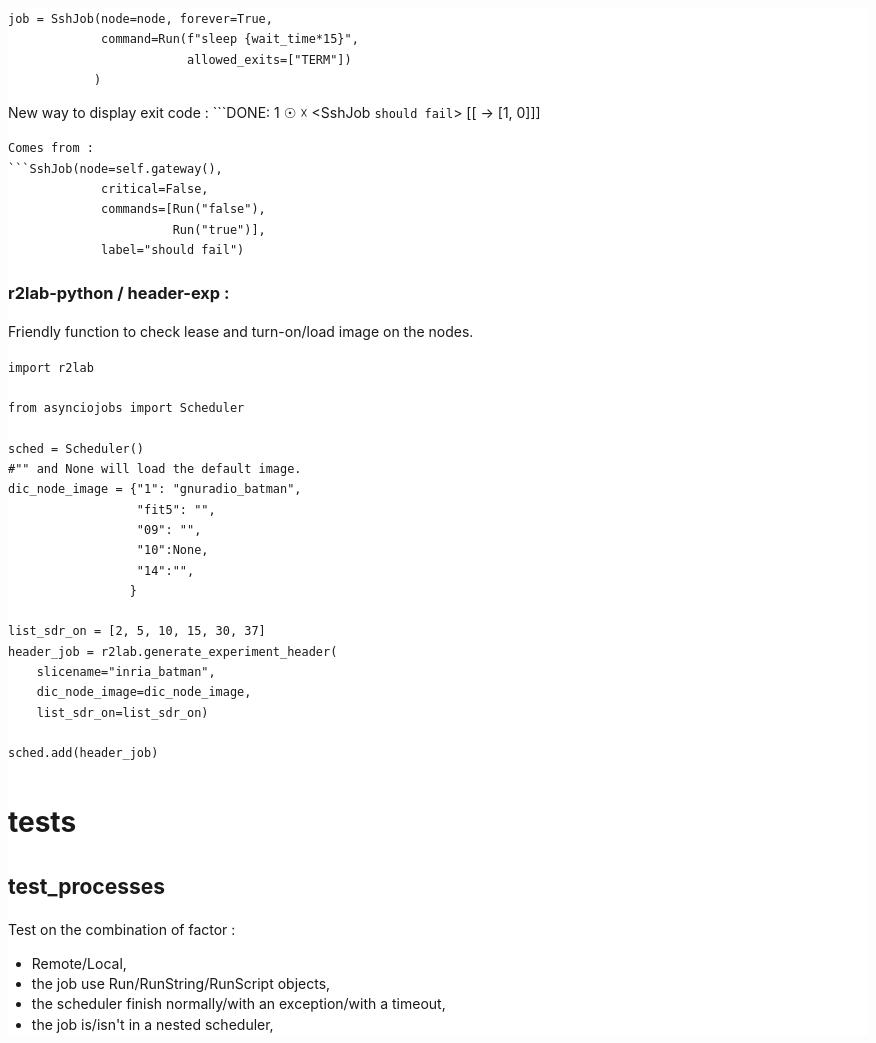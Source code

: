 ```python3
job = SshJob(node=node, forever=True,
             command=Run(f"sleep {wait_time*15}",
                         allowed_exits=["TERM"])
            )
```

New way to display exit code :
```DONE: 1   ☉ ☓   <SshJob `should fail`> [[ -> [1, 0]]]
```
Comes from :
```SshJob(node=self.gateway(),
             critical=False,
             commands=[Run("false"),
                       Run("true")],
             label="should fail")
```

### r2lab-python / header-exp :

Friendly function to check lease and turn-on/load image on the nodes.

```python3
import r2lab

from asynciojobs import Scheduler

sched = Scheduler()
#"" and None will load the default image.
dic_node_image = {"1": "gnuradio_batman",
                  "fit5": "",
                  "09": "",
                  "10":None,
                  "14":"",
                 }

list_sdr_on = [2, 5, 10, 15, 30, 37]
header_job = r2lab.generate_experiment_header(
    slicename="inria_batman",
    dic_node_image=dic_node_image,
    list_sdr_on=list_sdr_on)

sched.add(header_job)
```

# tests

## test_processes

Test on the combination of factor :
* Remote/Local,
* the job use Run/RunString/RunScript objects,
* the scheduler finish normally/with an exception/with a timeout,
* the job is/isn't in a nested scheduler,
